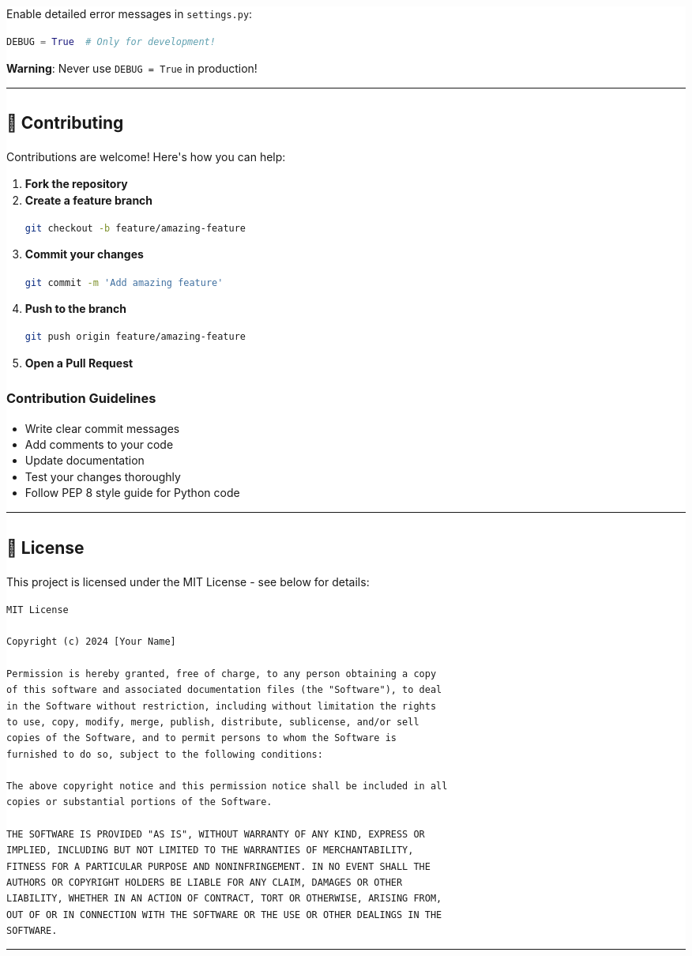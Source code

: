 Enable detailed error messages in `settings.py`:
```python
DEBUG = True  # Only for development!
```

**Warning**: Never use `DEBUG = True` in production!

---

## 🤝 Contributing

Contributions are welcome! Here's how you can help:

1. **Fork the repository**
2. **Create a feature branch**
   ```bash
   git checkout -b feature/amazing-feature
   ```
3. **Commit your changes**
   ```bash
   git commit -m 'Add amazing feature'
   ```
4. **Push to the branch**
   ```bash
   git push origin feature/amazing-feature
   ```
5. **Open a Pull Request**

### Contribution Guidelines

- Write clear commit messages
- Add comments to your code
- Update documentation
- Test your changes thoroughly
- Follow PEP 8 style guide for Python code

---

## 📄 License

This project is licensed under the MIT License - see below for details:

```
MIT License

Copyright (c) 2024 [Your Name]

Permission is hereby granted, free of charge, to any person obtaining a copy
of this software and associated documentation files (the "Software"), to deal
in the Software without restriction, including without limitation the rights
to use, copy, modify, merge, publish, distribute, sublicense, and/or sell
copies of the Software, and to permit persons to whom the Software is
furnished to do so, subject to the following conditions:

The above copyright notice and this permission notice shall be included in all
copies or substantial portions of the Software.

THE SOFTWARE IS PROVIDED "AS IS", WITHOUT WARRANTY OF ANY KIND, EXPRESS OR
IMPLIED, INCLUDING BUT NOT LIMITED TO THE WARRANTIES OF MERCHANTABILITY,
FITNESS FOR A PARTICULAR PURPOSE AND NONINFRINGEMENT. IN NO EVENT SHALL THE
AUTHORS OR COPYRIGHT HOLDERS BE LIABLE FOR ANY CLAIM, DAMAGES OR OTHER
LIABILITY, WHETHER IN AN ACTION OF CONTRACT, TORT OR OTHERWISE, ARISING FROM,
OUT OF OR IN CONNECTION WITH THE SOFTWARE OR THE USE OR OTHER DEALINGS IN THE
SOFTWARE.
```

---